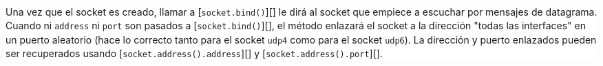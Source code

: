 Una vez que el socket es creado, llamar a [`socket.bind()`][] le dirá al socket que empiece a escuchar por mensajes de datagrama. Cuando ni `address` ni `port` son pasados a [`socket.bind()`][], el método enlazará el socket a la dirección "todas las interfaces" en un puerto aleatorio (hace lo correcto tanto para el socket `udp4` como para el socket `udp6`). La dirección y puerto enlazados pueden ser recuperados usando [`socket.address().address`][] y [`socket.address().port`][].
